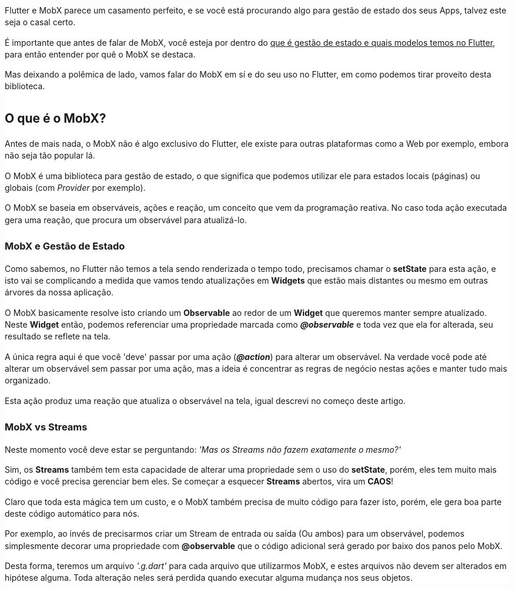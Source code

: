 Flutter e MobX parece um casamento perfeito, e se você está procurando algo para gestão de estado dos seus Apps, talvez este seja o casal certo.

É importante que antes de falar de MobX, você esteja por dentro do [que é gestão de estado e quais modelos temos no Flutter](https://balta.io/blog/flutter-setstate-bloc-mobx-state-management), para então entender por quê o MobX se destaca.

Mas deixando a polêmica de lado, vamos falar do MobX em sí e do seu uso no Flutter, em como podemos tirar proveito desta biblioteca.

O que é o MobX?
---------------

Antes de mais nada, o MobX não é algo exclusivo do Flutter, ele existe para outras plataformas como a Web por exemplo, embora não seja tão popular lá.

O MobX é uma biblioteca para gestão de estado, o que significa que podemos utilizar ele para estados locais (páginas) ou globais (com _Provider_ por exemplo).

O MobX se baseia em observáveis, ações e reação, um conceito que vem da programação reativa. No caso toda ação executada gera uma reação, que procura um observável para atualizá-lo.

### MobX e Gestão de Estado

Como sabemos, no Flutter não temos a tela sendo renderizada o tempo todo, precisamos chamar o **setState** para esta ação, e isto vai se complicando a medida que vamos tendo atualizações em **Widgets** que estão mais distantes ou mesmo em outras árvores da nossa aplicação.

O MobX basicamente resolve isto criando um **Observable** ao redor de um **Widget** que queremos manter sempre atualizado. Neste **Widget** então, podemos referenciar uma propriedade marcada como **_@observable_** e toda vez que ela for alterada, seu resultado se reflete na tela.

A única regra aqui é que você 'deve' passar por uma ação (**_@action_**) para alterar um observável. Na verdade você pode até alterar um observável sem passar por uma ação, mas a ideia é concentrar as regras de negócio nestas ações e manter tudo mais organizado.

Esta ação produz uma reação que atualiza o observável na tela, igual descrevi no começo deste artigo.

### MobX vs Streams

Neste momento você deve estar se perguntando: _'Mas os Streams não fazem exatamente o mesmo?'_

Sim, os **Streams** também tem esta capacidade de alterar uma propriedade sem o uso do **setState**, porém, eles tem muito mais código e você precisa gerenciar bem eles. Se começar a esquecer **Streams** abertos, vira um **CAOS**!

Claro que toda esta mágica tem um custo, e o MobX também precisa de muito código para fazer isto, porém, ele gera boa parte deste código automático para nós.

Por exemplo, ao invés de precisarmos criar um Stream de entrada ou saída (Ou ambos) para um observável, podemos simplesmente decorar uma propriedade com **@observable** que o código adicional será gerado por baixo dos panos pelo MobX.

Desta forma, teremos um arquivo _'.g.dart'_ para cada arquivo que utilizarmos MobX, e estes arquivos não devem ser alterados em hipótese alguma. Toda alteração neles será perdida quando executar alguma mudança nos seus objetos.
